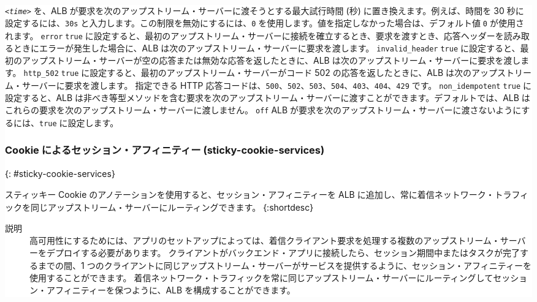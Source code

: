 <td><code>&lt;<em>time</em>&gt;</code> を、ALB が要求を次のアップストリーム・サーバーに渡そうとする最大試行時間 (秒) に置き換えます。例えば、時間を 30 秒に設定するには、<code>30s</code> と入力します。この制限を無効にするには、<code>0</code> を使用します。値を指定しなかった場合は、デフォルト値 <code>0</code> が使用されます。
</td>
</tr>
<tr>
<td><code>error</code></td>
<td><code>true</code> に設定すると、最初のアップストリーム・サーバーに接続を確立するとき、要求を渡すとき、応答ヘッダーを読み取るときにエラーが発生した場合に、ALB は次のアップストリーム・サーバーに要求を渡します。
</td>
</tr>
<tr>
<td><code>invalid_header</code></td>
<td><code>true</code> に設定すると、最初のアップストリーム・サーバーが空の応答または無効な応答を返したときに、ALB は次のアップストリーム・サーバーに要求を渡します。
</td>
</tr>
<tr>
<td><code>http_502</code></td>
<td><code>true</code> に設定すると、最初のアップストリーム・サーバーがコード 502 の応答を返したときに、ALB は次のアップストリーム・サーバーに要求を渡します。
指定できる HTTP 応答コードは、<code>500</code>、<code>502</code>、<code>503</code>、<code>504</code>、<code>403</code>、<code>404</code>、<code>429</code> です。
</td>
</tr>
<tr>
<td><code>non_idempotent</code></td>
<td><code>true</code> に設定すると、ALB は非べき等型メソッドを含む要求を次のアップストリーム・サーバーに渡すことができます。デフォルトでは、ALB はこれらの要求を次のアップストリーム・サーバーに渡しません。
</td>
</tr>
<tr>
<td><code>off</code></td>
<td>ALB が要求を次のアップストリーム・サーバーに渡さないようにするには、<code>true</code> に設定します。
</td>
</tr>
</tbody></table>
</dd>
</dl>

<br />


### Cookie によるセッション・アフィニティー (sticky-cookie-services)
{: #sticky-cookie-services}

スティッキー Cookie のアノテーションを使用すると、セッション・アフィニティーを ALB に追加し、常に着信ネットワーク・トラフィックを同じアップストリーム・サーバーにルーティングできます。
{:shortdesc}

<dl>
<dt>説明</dt>
<dd>高可用性にするためには、アプリのセットアップによっては、着信クライアント要求を処理する複数のアップストリーム・サーバーをデプロイする必要があります。 クライアントがバックエンド・アプリに接続したら、セッション期間中またはタスクが完了するまでの間、1 つのクライアントに同じアップストリーム・サーバーがサービスを提供するように、セッション・アフィニティーを使用することができます。 着信ネットワーク・トラフィックを常に同じアップストリーム・サーバーにルーティングしてセッション・アフィニティーを保つように、ALB を構成することができます。
